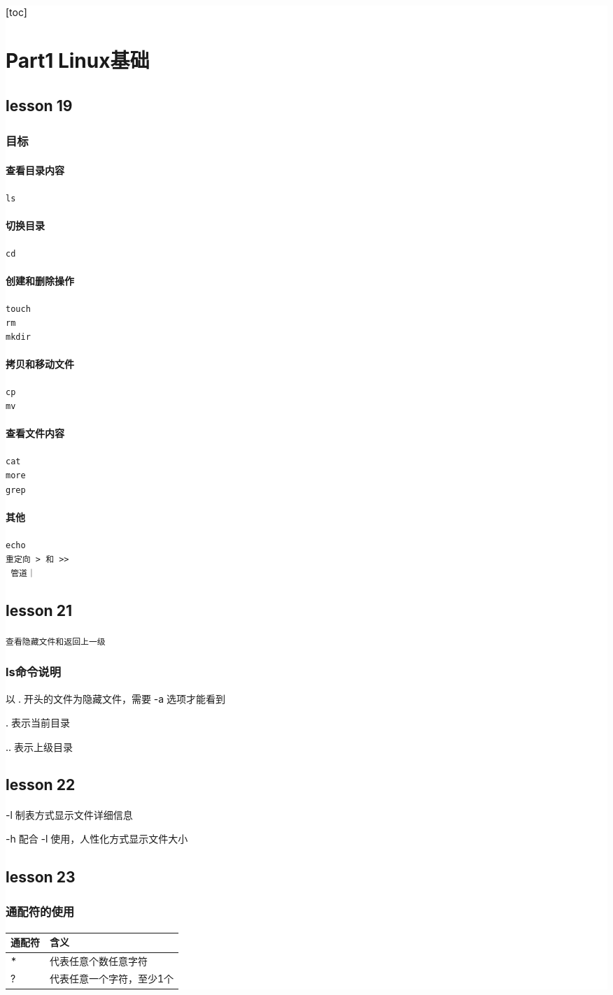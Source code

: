 [toc]
# **Part1 Linux基础**
## lesson 19
###  目标
#### 查看目录内容
	ls
#### 切换目录
	cd
#### 创建和删除操作
	touch
	rm
	mkdir
#### 拷贝和移动文件
	cp
	mv
#### 查看文件内容
	cat
	more
	grep
#### 其他
	echo
	重定向 > 和 >>
	 管道｜

## lesson 21
	查看隐藏文件和返回上一级
### ls命令说明
以 . 开头的文件为隐藏文件，需要 -a 选项才能看到

. 表示当前目录

.. 表示上级目录

## lesson 22

-l 制表方式显示文件详细信息

-h 配合 -l 使用，人性化方式显示文件大小

## lesson 23
### 通配符的使用

| **通配符** |     **含义**      |
| :----| :-------- |
| * |代表任意个数任意字符|
|?|代表任意一个字符，至少1个|
